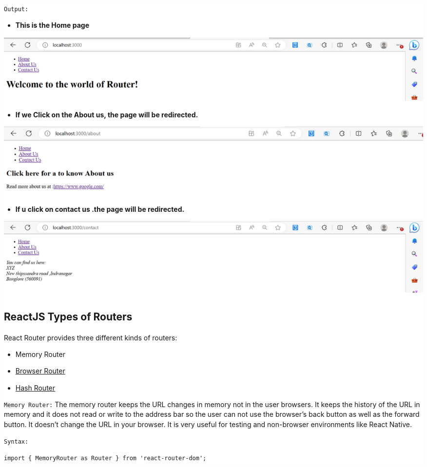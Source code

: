`Output:`

* **This is the Home page** 

![router](/images/router.png)

* **If we Click on the About us, the page will be redirected.**

![router](/images/router1.png)

* **If u click on contact us .the page will be redirected.**

![router](/images/router2.png)

## ReactJS Types of Routers

React Router provides three different kinds of routers: 

*	Memory Router

*	[Browser Router](#browser-router)

*	[Hash Router](#hash-router)

`Memory Router:` The memory router keeps the URL changes in memory not in the user browsers. It keeps the history of the URL in memory and it does not read or write to the address bar so the user can not use the browser’s back button as well as the forward button. It doesn’t change the URL in your browser. It is very useful for testing and non-browser environments like React Native.

`Syntax:`

```
import { MemoryRouter as Router } from 'react-router-dom';
```

